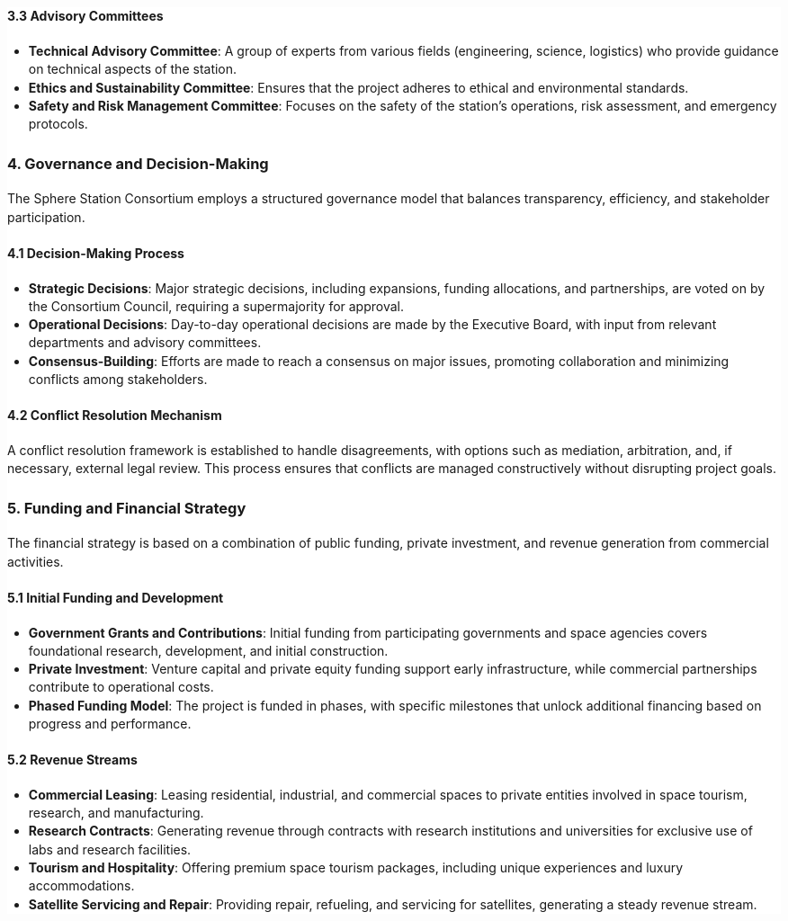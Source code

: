 #### **3.3 Advisory Committees**

- **Technical Advisory Committee**: A group of experts from various fields (engineering, science, logistics) who provide guidance on technical aspects of the station.
- **Ethics and Sustainability Committee**: Ensures that the project adheres to ethical and environmental standards.
- **Safety and Risk Management Committee**: Focuses on the safety of the station’s operations, risk assessment, and emergency protocols.

### **4. Governance and Decision-Making**

The Sphere Station Consortium employs a structured governance model that balances transparency, efficiency, and stakeholder participation.

#### **4.1 Decision-Making Process**

- **Strategic Decisions**: Major strategic decisions, including expansions, funding allocations, and partnerships, are voted on by the Consortium Council, requiring a supermajority for approval.
- **Operational Decisions**: Day-to-day operational decisions are made by the Executive Board, with input from relevant departments and advisory committees.
- **Consensus-Building**: Efforts are made to reach a consensus on major issues, promoting collaboration and minimizing conflicts among stakeholders.

#### **4.2 Conflict Resolution Mechanism**

A conflict resolution framework is established to handle disagreements, with options such as mediation, arbitration, and, if necessary, external legal review. This process ensures that conflicts are managed constructively without disrupting project goals.

### **5. Funding and Financial Strategy**

The financial strategy is based on a combination of public funding, private investment, and revenue generation from commercial activities.

#### **5.1 Initial Funding and Development**

- **Government Grants and Contributions**: Initial funding from participating governments and space agencies covers foundational research, development, and initial construction.
- **Private Investment**: Venture capital and private equity funding support early infrastructure, while commercial partnerships contribute to operational costs.
- **Phased Funding Model**: The project is funded in phases, with specific milestones that unlock additional financing based on progress and performance.

#### **5.2 Revenue Streams**

- **Commercial Leasing**: Leasing residential, industrial, and commercial spaces to private entities involved in space tourism, research, and manufacturing.
- **Research Contracts**: Generating revenue through contracts with research institutions and universities for exclusive use of labs and research facilities.
- **Tourism and Hospitality**: Offering premium space tourism packages, including unique experiences and luxury accommodations.
- **Satellite Servicing and Repair**: Providing repair, refueling, and servicing for satellites, generating a steady revenue stream.

